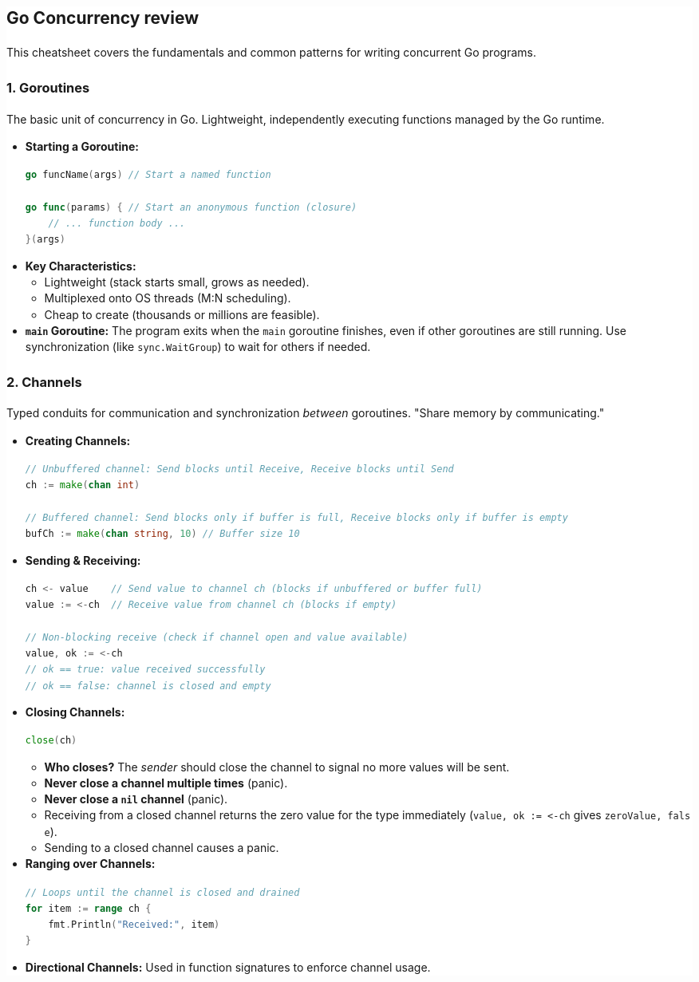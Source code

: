 ## Go Concurrency review

This cheatsheet covers the fundamentals and common patterns for writing concurrent Go programs.

### 1. Goroutines

The basic unit of concurrency in Go. Lightweight, independently executing functions managed by the Go runtime.

*   **Starting a Goroutine:**
    ```go
    go funcName(args) // Start a named function
    
    go func(params) { // Start an anonymous function (closure)
        // ... function body ...
    }(args) 
    ```
*   **Key Characteristics:**
    *   Lightweight (stack starts small, grows as needed).
    *   Multiplexed onto OS threads (M:N scheduling).
    *   Cheap to create (thousands or millions are feasible).
*   **`main` Goroutine:** The program exits when the `main` goroutine finishes, even if other goroutines are still running. Use synchronization (like `sync.WaitGroup`) to wait for others if needed.

### 2. Channels

Typed conduits for communication and synchronization *between* goroutines. "Share memory by communicating."

*   **Creating Channels:**
    ```go
    // Unbuffered channel: Send blocks until Receive, Receive blocks until Send
    ch := make(chan int) 
    
    // Buffered channel: Send blocks only if buffer is full, Receive blocks only if buffer is empty
    bufCh := make(chan string, 10) // Buffer size 10
    ```
*   **Sending & Receiving:**
    ```go
    ch <- value    // Send value to channel ch (blocks if unbuffered or buffer full)
    value := <-ch  // Receive value from channel ch (blocks if empty)
    
    // Non-blocking receive (check if channel open and value available)
    value, ok := <-ch 
    // ok == true: value received successfully
    // ok == false: channel is closed and empty
    ```
*   **Closing Channels:**
    ```go
    close(ch)
    ```
    *   **Who closes?** The *sender* should close the channel to signal no more values will be sent.
    *   **Never close a channel multiple times** (panic).
    *   **Never close a `nil` channel** (panic).
    *   Receiving from a closed channel returns the zero value for the type immediately (`value, ok := <-ch` gives `zeroValue, false`).
    *   Sending to a closed channel causes a panic.
*   **Ranging over Channels:**
    ```go
    // Loops until the channel is closed and drained
    for item := range ch {
        fmt.Println("Received:", item)
    } 
    ```
*   **Directional Channels:** Used in function signatures to enforce channel usage.
    ```go